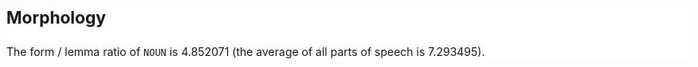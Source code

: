 ## Morphology

The form / lemma ratio of `NOUN` is 4.852071 (the average of all parts of speech is 7.293495).
